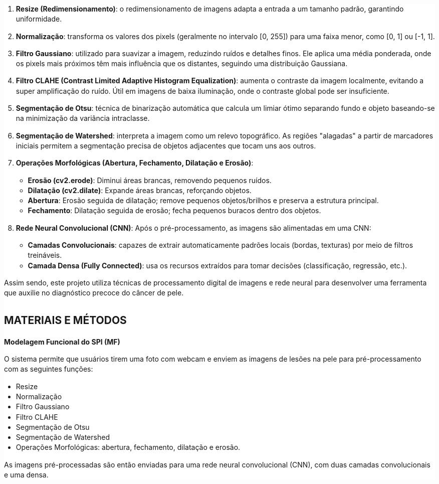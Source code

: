 1. **Resize (Redimensionamento)**: o redimensionamento de imagens adapta a entrada a um tamanho padrão, garantindo uniformidade.

2. **Normalização**: transforma os valores dos pixels (geralmente no intervalo [0, 255]) para uma faixa menor, como [0, 1] ou [-1, 1].

3. **Filtro Gaussiano**: utilizado para suavizar a imagem, reduzindo ruídos e detalhes finos. Ele aplica uma média ponderada, onde os pixels mais próximos têm mais influência que os distantes, seguindo uma distribuição Gaussiana.

4. **Filtro CLAHE (Contrast Limited Adaptive Histogram Equalization)**: aumenta o contraste da imagem localmente, evitando a super amplificação do ruído. Útil em imagens de baixa iluminação, onde o contraste global pode ser insuficiente.

5. **Segmentação de Otsu**: técnica de binarização automática que calcula um limiar ótimo separando fundo e objeto baseando-se na minimização da variância intraclasse.

6. **Segmentação de Watershed**: interpreta a imagem como um relevo topográfico. As regiões "alagadas" a partir de marcadores iniciais permitem a segmentação precisa de objetos adjacentes que tocam uns aos outros.

7. **Operações Morfológicas (Abertura, Fechamento, Dilatação e Erosão)**:
   - **Erosão (cv2.erode)**: Diminui áreas brancas, removendo pequenos ruídos.
   - **Dilatação (cv2.dilate)**: Expande áreas brancas, reforçando objetos.
   - **Abertura**: Erosão seguida de dilatação; remove pequenos objetos/brilhos e preserva a estrutura principal.
   - **Fechamento**: Dilatação seguida de erosão; fecha pequenos buracos dentro dos objetos.

8. **Rede Neural Convolucional (CNN)**:
   Após o pré-processamento, as imagens são alimentadas em uma CNN:
   - **Camadas Convolucionais**: capazes de extrair automaticamente padrões locais (bordas, texturas) por meio de filtros treináveis.
   - **Camada Densa (Fully Connected)**: usa os recursos extraídos para tomar decisões (classificação, regressão, etc.).

Assim sendo, este projeto utiliza técnicas de processamento digital de imagens e rede neural para desenvolver uma ferramenta que auxilie no diagnóstico precoce do câncer de pele.

## MATERIAIS E MÉTODOS

**Modelagem Funcional do SPI (MF)**

O sistema permite que usuários tirem uma foto com webcam e enviem as imagens de lesões na pele para pré-processamento com as seguintes funções:

- Resize  
- Normalização  
- Filtro Gaussiano  
- Filtro CLAHE  
- Segmentação de Otsu  
- Segmentação de Watershed  
- Operações Morfológicas: abertura, fechamento, dilatação e erosão.

As imagens pré-processadas são então enviadas para uma rede neural convolucional (CNN), com duas camadas convolucionais e uma densa.
